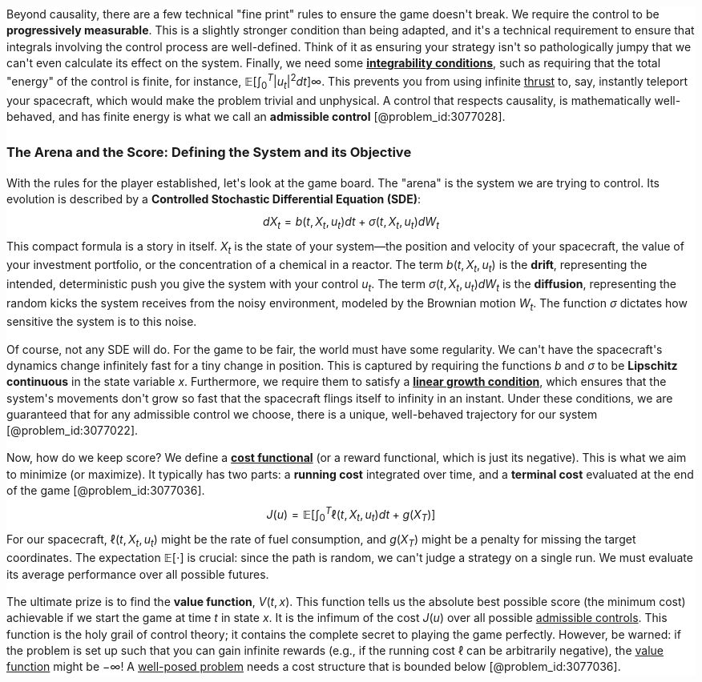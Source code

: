 Beyond causality, there are a few technical "fine print" rules to ensure the game doesn't break. We require the control to be **progressively measurable**. This is a slightly stronger condition than being adapted, and it's a technical requirement to ensure that integrals involving the control process are well-defined. Think of it as ensuring your strategy isn't so pathologically jumpy that we can't even calculate its effect on the system. Finally, we need some **[integrability conditions](@article_id:158008)**, such as requiring that the total "energy" of the control is finite, for instance, $\mathbb{E}[\int_0^T |u_t|^2 dt]  \infty$. This prevents you from using infinite [thrust](@article_id:177396) to, say, instantly teleport your spacecraft, which would make the problem trivial and unphysical. A control that respects causality, is mathematically well-behaved, and has finite energy is what we call an **admissible control** [@problem_id:3077028].

### The Arena and the Score: Defining the System and its Objective

With the rules for the player established, let's look at the game board. The "arena" is the system we are trying to control. Its evolution is described by a **Controlled Stochastic Differential Equation (SDE)**:
$$
dX_t = b(t, X_t, u_t)dt + \sigma(t, X_t, u_t)dW_t
$$
This compact formula is a story in itself. $X_t$ is the state of your system—the position and velocity of your spacecraft, the value of your investment portfolio, or the concentration of a chemical in a reactor. The term $b(t, X_t, u_t)$ is the **drift**, representing the intended, deterministic push you give the system with your control $u_t$. The term $\sigma(t, X_t, u_t)dW_t$ is the **diffusion**, representing the random kicks the system receives from the noisy environment, modeled by the Brownian motion $W_t$. The function $\sigma$ dictates how sensitive the system is to this noise.

Of course, not any SDE will do. For the game to be fair, the world must have some regularity. We can't have the spacecraft's dynamics change infinitely fast for a tiny change in position. This is captured by requiring the functions $b$ and $\sigma$ to be **Lipschitz continuous** in the state variable $x$. Furthermore, we require them to satisfy a **[linear growth condition](@article_id:201007)**, which ensures that the system's movements don't grow so fast that the spacecraft flings itself to infinity in an instant. Under these conditions, we are guaranteed that for any admissible control we choose, there is a unique, well-behaved trajectory for our system [@problem_id:3077022].

Now, how do we keep score? We define a **[cost functional](@article_id:267568)** (or a reward functional, which is just its negative). This is what we aim to minimize (or maximize). It typically has two parts: a **running cost** integrated over time, and a **terminal cost** evaluated at the end of the game [@problem_id:3077036].
$$
J(u) = \mathbb{E}\left[ \int_0^T \ell(t, X_t, u_t)dt + g(X_T) \right]
$$
For our spacecraft, $\ell(t, X_t, u_t)$ might be the rate of fuel consumption, and $g(X_T)$ might be a penalty for missing the target coordinates. The expectation $\mathbb{E}[\cdot]$ is crucial: since the path is random, we can't judge a strategy on a single run. We must evaluate its average performance over all possible futures.

The ultimate prize is to find the **value function**, $V(t,x)$. This function tells us the absolute best possible score (the minimum cost) achievable if we start the game at time $t$ in state $x$. It is the infimum of the cost $J(u)$ over all possible [admissible controls](@article_id:633601). This function is the holy grail of control theory; it contains the complete secret to playing the game perfectly. However, be warned: if the problem is set up such that you can gain infinite rewards (e.g., if the running cost $\ell$ can be arbitrarily negative), the [value function](@article_id:144256) might be $-\infty$! A [well-posed problem](@article_id:268338) needs a cost structure that is bounded below [@problem_id:3077036].
